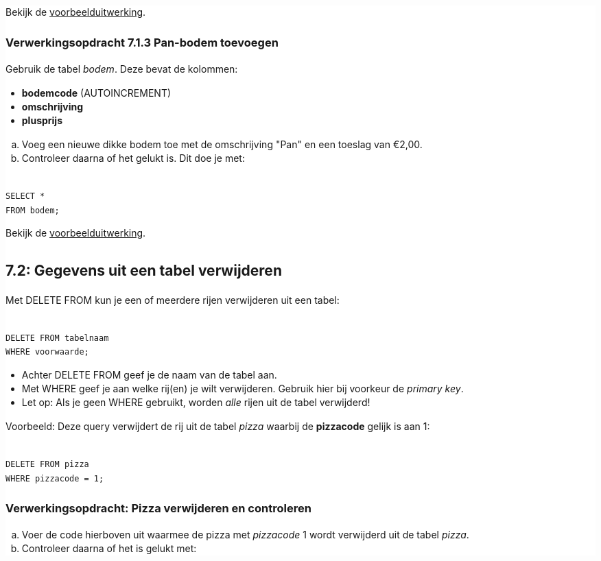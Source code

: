 <p>Bekijk de <a href="https://rweeda.github.io/PythonIA/docs/IA_sql_oplossingen.html#opgave712" target="_blank">voorbeelduitwerking</a>.</p>


### Verwerkingsopdracht 7.1.3 Pan-bodem toevoegen

<p>Gebruik de tabel <i>bodem</i>. Deze bevat de kolommen:</p>
<ul>
  <li><b>bodemcode</b> (AUTOINCREMENT)</li>
  <li><b>omschrijving</b></li>
  <li><b>plusprijs</b></li>
</ul>

<ol type="a">
  <li>Voeg een nieuwe dikke bodem toe met de omschrijving "Pan" en een toeslag van €2,00.</li>
  <li>Controleer daarna of het gelukt is. Dit doe je met:</li>
</ol>

<pre><code class="language-sql">
SELECT *
FROM bodem;
</code></pre>

<p>Bekijk de <a href="https://rweeda.github.io/PythonIA/docs/IA_sql_oplossingen.html#opgave713" target="_blank">voorbeelduitwerking</a>.</p>




## 7.2: Gegevens uit een tabel verwijderen

<p>Met DELETE FROM kun je een of meerdere rijen verwijderen uit een tabel:</p>

<pre><code class="language-sql">
DELETE FROM tabelnaam
WHERE voorwaarde;
</code></pre>

<ul>
  <li>Achter DELETE FROM geef je de naam van de tabel aan.</li>
  <li>Met WHERE geef je aan welke rij(en) je wilt verwijderen. Gebruik hier bij voorkeur de <i>primary key</i>.</li>
  <li>Let op: Als je geen WHERE gebruikt, worden <i>alle</i> rijen uit de tabel verwijderd!</li>
</ul>

<p>Voorbeeld: Deze query verwijdert de rij uit de tabel <i>pizza</i> waarbij de <b>pizzacode</b> gelijk is aan 1:</p>

<pre><code class="language-sql">
DELETE FROM pizza
WHERE pizzacode = 1;
</code></pre>

### Verwerkingsopdracht: Pizza verwijderen en controleren

<ol type="a">
  <li>Voer de code hierboven uit waarmee de pizza met <i>pizzacode</i> 1 wordt verwijderd uit de tabel <i>pizza</i>.</li>
  <li>Controleer daarna of het is gelukt met:</li>
</ol>
